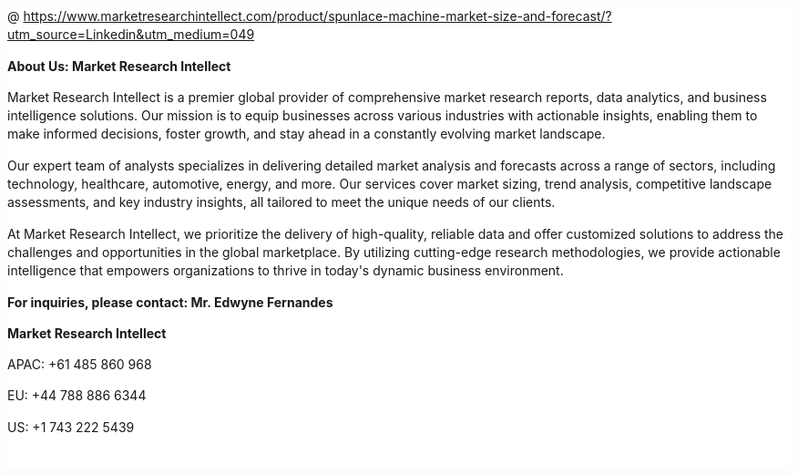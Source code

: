 @</strong>&nbsp;<a href="https://www.marketresearchintellect.com/product/spunlace-machine-market-size-and-forecast/?utm_source=Linkedin&utm_medium=049">https://www.marketresearchintellect.com/product/spunlace-machine-market-size-and-forecast/?utm_source=Linkedin&utm_medium=049</a></span></p><p><strong>About Us: Market Research Intellect</strong></p><p>Market Research Intellect is a premier global provider of comprehensive market research reports, data analytics, and business intelligence solutions. Our mission is to equip businesses across various industries with actionable insights, enabling them to make informed decisions, foster growth, and stay ahead in a constantly evolving market landscape.</p><p>Our expert team of analysts specializes in delivering detailed market analysis and forecasts across a range of sectors, including technology, healthcare, automotive, energy, and more. Our services cover market sizing, trend analysis, competitive landscape assessments, and key industry insights, all tailored to meet the unique needs of our clients.</p><p>At Market Research Intellect, we prioritize the delivery of high-quality, reliable data and offer customized solutions to address the challenges and opportunities in the global marketplace. By utilizing cutting-edge research methodologies, we provide actionable intelligence that empowers organizations to thrive in today's dynamic business environment.</p><p><strong>For inquiries, please contact: Mr. Edwyne Fernandes</strong></p><p><strong>Market Research Intellect</strong></p><p>APAC: +61 485 860 968</p><p>EU: +44 788 886 6344</p><p>US: +1 743 222 5439</p></div><div class="article-main__content" data-test-id="publishing-text-block">&nbsp;</div>
